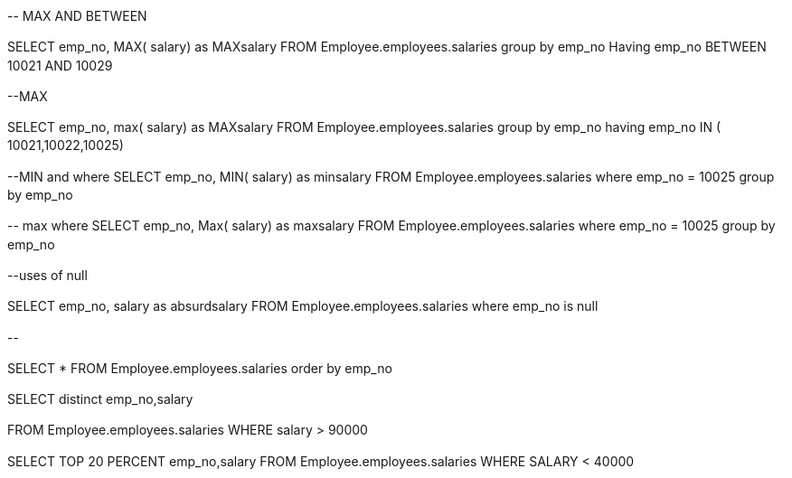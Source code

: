 -- MAX AND BETWEEN

SELECT 
emp_no, MAX( salary) as MAXsalary
FROM
Employee.employees.salaries
group by emp_no
Having emp_no BETWEEN 10021 AND 10029

--MAX

SELECT 
emp_no, max( salary) as MAXsalary
FROM
Employee.employees.salaries
group by emp_no
having emp_no IN ( 10021,10022,10025) 

--MIN and where
SELECT 
emp_no, MIN( salary) as minsalary
FROM
Employee.employees.salaries
where emp_no = 10025
group by emp_no

-- max where
SELECT 
emp_no, Max( salary) as maxsalary
FROM
Employee.employees.salaries
where emp_no = 10025
group by emp_no

--uses of  null 

SELECT 
emp_no, salary as absurdsalary
FROM
Employee.employees.salaries
where emp_no is null

 
 -- 

SELECT * FROM
Employee.employees.salaries
order by emp_no


SELECT distinct emp_no,salary

FROM
Employee.employees.salaries
WHERE salary > 90000


SELECT TOP 20 PERCENT emp_no,salary
FROM
Employee.employees.salaries
WHERE SALARY < 40000
